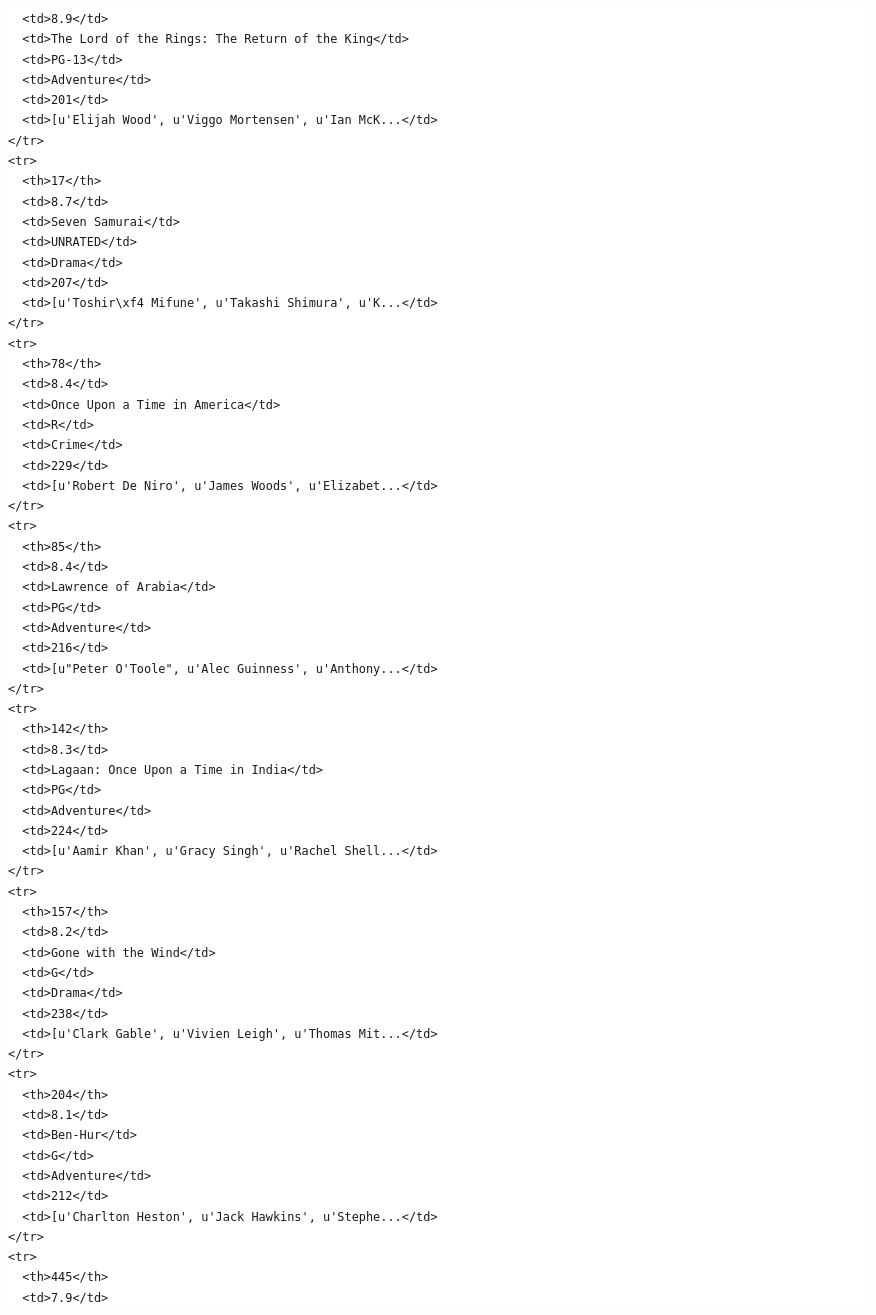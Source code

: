       <td>8.9</td>
      <td>The Lord of the Rings: The Return of the King</td>
      <td>PG-13</td>
      <td>Adventure</td>
      <td>201</td>
      <td>[u'Elijah Wood', u'Viggo Mortensen', u'Ian McK...</td>
    </tr>
    <tr>
      <th>17</th>
      <td>8.7</td>
      <td>Seven Samurai</td>
      <td>UNRATED</td>
      <td>Drama</td>
      <td>207</td>
      <td>[u'Toshir\xf4 Mifune', u'Takashi Shimura', u'K...</td>
    </tr>
    <tr>
      <th>78</th>
      <td>8.4</td>
      <td>Once Upon a Time in America</td>
      <td>R</td>
      <td>Crime</td>
      <td>229</td>
      <td>[u'Robert De Niro', u'James Woods', u'Elizabet...</td>
    </tr>
    <tr>
      <th>85</th>
      <td>8.4</td>
      <td>Lawrence of Arabia</td>
      <td>PG</td>
      <td>Adventure</td>
      <td>216</td>
      <td>[u"Peter O'Toole", u'Alec Guinness', u'Anthony...</td>
    </tr>
    <tr>
      <th>142</th>
      <td>8.3</td>
      <td>Lagaan: Once Upon a Time in India</td>
      <td>PG</td>
      <td>Adventure</td>
      <td>224</td>
      <td>[u'Aamir Khan', u'Gracy Singh', u'Rachel Shell...</td>
    </tr>
    <tr>
      <th>157</th>
      <td>8.2</td>
      <td>Gone with the Wind</td>
      <td>G</td>
      <td>Drama</td>
      <td>238</td>
      <td>[u'Clark Gable', u'Vivien Leigh', u'Thomas Mit...</td>
    </tr>
    <tr>
      <th>204</th>
      <td>8.1</td>
      <td>Ben-Hur</td>
      <td>G</td>
      <td>Adventure</td>
      <td>212</td>
      <td>[u'Charlton Heston', u'Jack Hawkins', u'Stephe...</td>
    </tr>
    <tr>
      <th>445</th>
      <td>7.9</td>